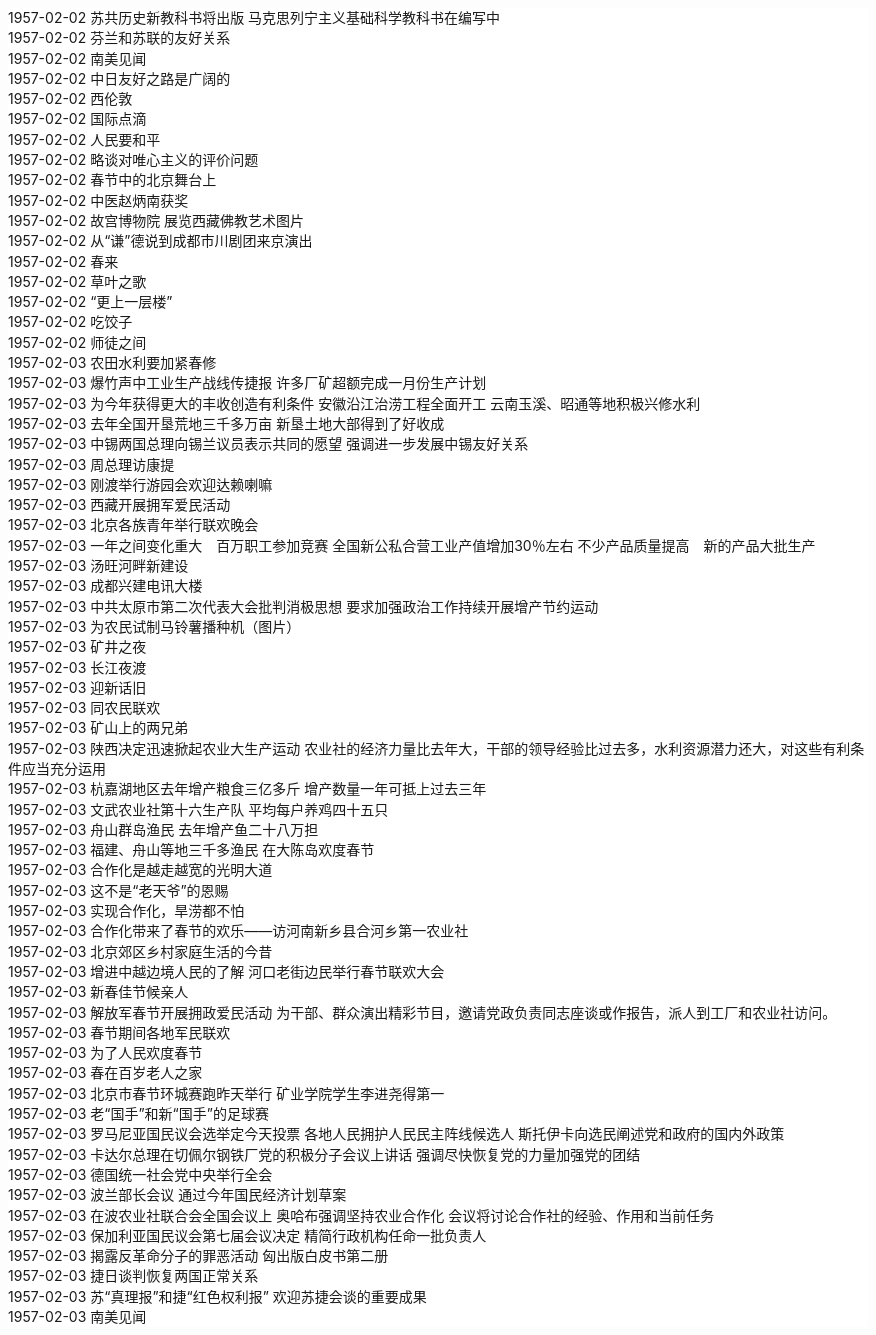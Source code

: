 1957-02-02 苏共历史新教科书将出版  马克思列宁主义基础科学教科书在编写中  
1957-02-02 芬兰和苏联的友好关系  
1957-02-02 南美见闻  
1957-02-02 中日友好之路是广阔的  
1957-02-02 西伦敦  
1957-02-02 国际点滴  
1957-02-02 人民要和平  
1957-02-02 略谈对唯心主义的评价问题  
1957-02-02 春节中的北京舞台上  
1957-02-02 中医赵炳南获奖  
1957-02-02 故宫博物院  展览西藏佛教艺术图片  
1957-02-02 从“谦”德说到成都市川剧团来京演出  
1957-02-02 春来  
1957-02-02 草叶之歌  
1957-02-02 “更上一层楼”   
1957-02-02 吃饺子  
1957-02-02 师徒之间  
1957-02-03 农田水利要加紧春修  
1957-02-03 爆竹声中工业生产战线传捷报  许多厂矿超额完成一月份生产计划  
1957-02-03 为今年获得更大的丰收创造有利条件  安徽沿江治涝工程全面开工  云南玉溪、昭通等地积极兴修水利  
1957-02-03 去年全国开垦荒地三千多万亩  新垦土地大部得到了好收成  
1957-02-03 中锡两国总理向锡兰议员表示共同的愿望  强调进一步发展中锡友好关系  
1957-02-03 周总理访康提  
1957-02-03 刚渡举行游园会欢迎达赖喇嘛  
1957-02-03 西藏开展拥军爱民活动  
1957-02-03 北京各族青年举行联欢晚会  
1957-02-03 一年之间变化重大　百万职工参加竞赛  全国新公私合营工业产值增加30％左右  不少产品质量提高　新的产品大批生产  
1957-02-03 汤旺河畔新建设  
1957-02-03 成都兴建电讯大楼  
1957-02-03 中共太原市第二次代表大会批判消极思想  要求加强政治工作持续开展增产节约运动  
1957-02-03 为农民试制马铃薯播种机（图片）  
1957-02-03 矿井之夜  
1957-02-03 长江夜渡  
1957-02-03 迎新话旧  
1957-02-03 同农民联欢  
1957-02-03 矿山上的两兄弟  
1957-02-03 陕西决定迅速掀起农业大生产运动  农业社的经济力量比去年大，干部的领导经验比过去多，水利资源潜力还大，对这些有利条件应当充分运用  
1957-02-03 杭嘉湖地区去年增产粮食三亿多斤  增产数量一年可抵上过去三年  
1957-02-03 文武农业社第十六生产队  平均每户养鸡四十五只  
1957-02-03 舟山群岛渔民  去年增产鱼二十八万担  
1957-02-03 福建、舟山等地三千多渔民  在大陈岛欢度春节  
1957-02-03 合作化是越走越宽的光明大道  
1957-02-03 这不是“老天爷”的恩赐  
1957-02-03 实现合作化，旱涝都不怕  
1957-02-03 合作化带来了春节的欢乐——访河南新乡县合河乡第一农业社  
1957-02-03 北京郊区乡村家庭生活的今昔  
1957-02-03 增进中越边境人民的了解  河口老街边民举行春节联欢大会  
1957-02-03 新春佳节候亲人  
1957-02-03 解放军春节开展拥政爱民活动  为干部、群众演出精彩节目，邀请党政负责同志座谈或作报告，派人到工厂和农业社访问。  
1957-02-03 春节期间各地军民联欢  
1957-02-03 为了人民欢度春节  
1957-02-03 春在百岁老人之家  
1957-02-03 北京市春节环城赛跑昨天举行  矿业学院学生李进尧得第一  
1957-02-03 老“国手”和新“国手”的足球赛  
1957-02-03 罗马尼亚国民议会选举定今天投票  各地人民拥护人民民主阵线候选人  斯托伊卡向选民阐述党和政府的国内外政策  
1957-02-03 卡达尔总理在切佩尔钢铁厂党的积极分子会议上讲话  强调尽快恢复党的力量加强党的团结  
1957-02-03 德国统一社会党中央举行全会  
1957-02-03 波兰部长会议  通过今年国民经济计划草案  
1957-02-03 在波农业社联合会全国会议上  奥哈布强调坚持农业合作化  会议将讨论合作社的经验、作用和当前任务  
1957-02-03 保加利亚国民议会第七届会议决定  精简行政机构任命一批负责人  
1957-02-03 揭露反革命分子的罪恶活动  匈出版白皮书第二册  
1957-02-03 捷日谈判恢复两国正常关系  
1957-02-03 苏“真理报”和捷“红色权利报”  欢迎苏捷会谈的重要成果  
1957-02-03 南美见闻  